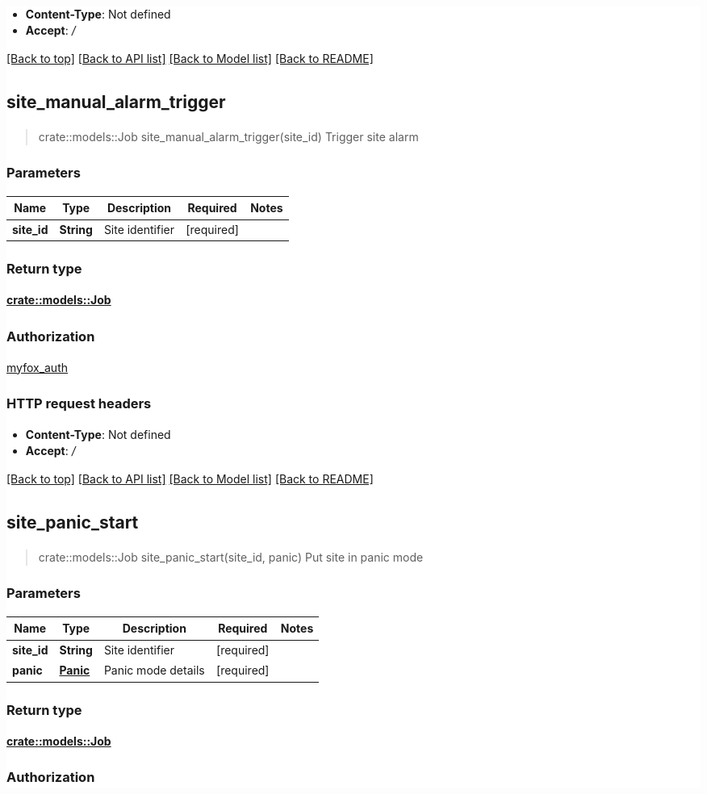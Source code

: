 - **Content-Type**: Not defined
- **Accept**: */*

[[Back to top]](#) [[Back to API list]](../README.md#documentation-for-api-endpoints) [[Back to Model list]](../README.md#documentation-for-models) [[Back to README]](../README.md)


## site_manual_alarm_trigger

> crate::models::Job site_manual_alarm_trigger(site_id)
Trigger site alarm

### Parameters


Name | Type | Description  | Required | Notes
------------- | ------------- | ------------- | ------------- | -------------
**site_id** | **String** | Site identifier | [required] |

### Return type

[**crate::models::Job**](Job.md)

### Authorization

[myfox_auth](../README.md#myfox_auth)

### HTTP request headers

- **Content-Type**: Not defined
- **Accept**: */*

[[Back to top]](#) [[Back to API list]](../README.md#documentation-for-api-endpoints) [[Back to Model list]](../README.md#documentation-for-models) [[Back to README]](../README.md)


## site_panic_start

> crate::models::Job site_panic_start(site_id, panic)
Put site in panic mode

### Parameters


Name | Type | Description  | Required | Notes
------------- | ------------- | ------------- | ------------- | -------------
**site_id** | **String** | Site identifier | [required] |
**panic** | [**Panic**](Panic.md) | Panic mode details | [required] |

### Return type

[**crate::models::Job**](Job.md)

### Authorization
